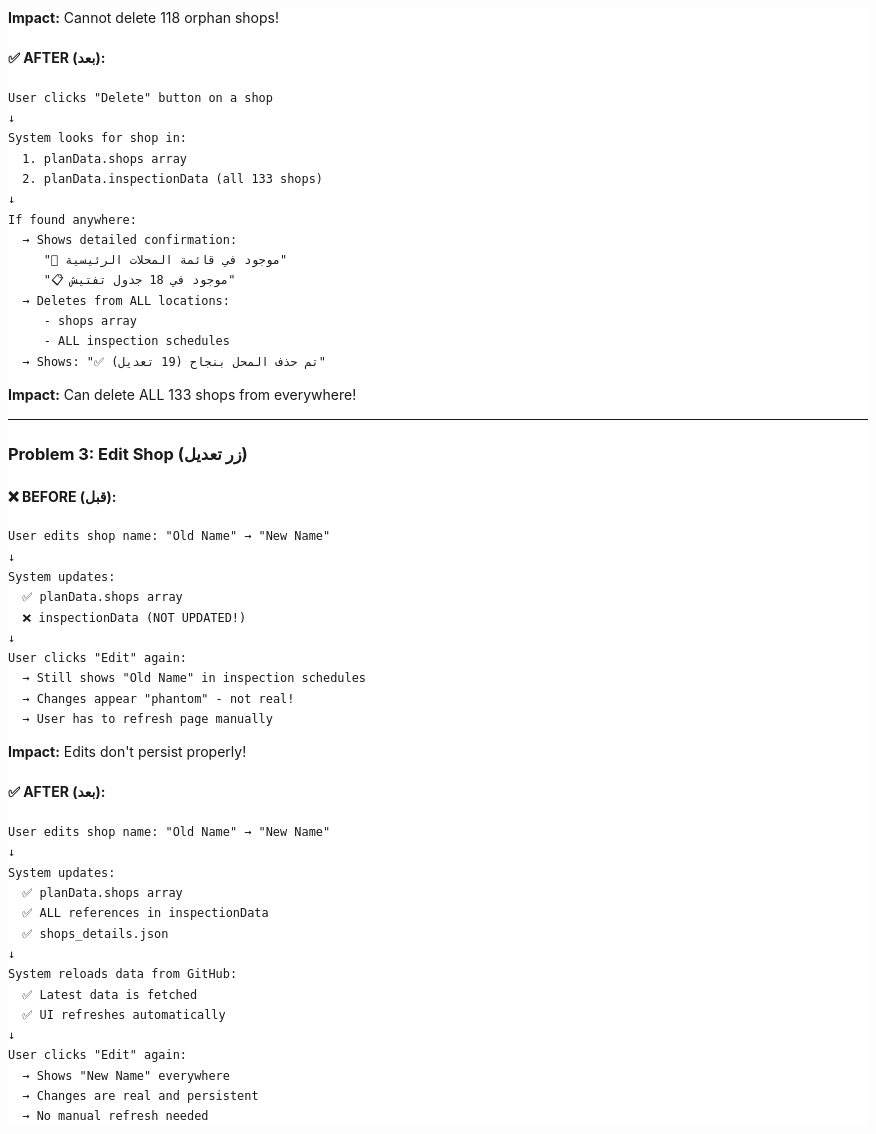 **Impact:** Cannot delete 118 orphan shops!

#### ✅ AFTER (بعد):
```
User clicks "Delete" button on a shop
↓
System looks for shop in:
  1. planData.shops array
  2. planData.inspectionData (all 133 shops)
↓
If found anywhere:
  → Shows detailed confirmation:
     "📍 موجود في قائمة المحلات الرئيسية"
     "📋 موجود في 18 جدول تفتيش"
  → Deletes from ALL locations:
     - shops array
     - ALL inspection schedules
  → Shows: "✅ تم حذف المحل بنجاح (19 تعديل)"
```

**Impact:** Can delete ALL 133 shops from everywhere!

---

### Problem 3: Edit Shop (زر تعديل)

#### ❌ BEFORE (قبل):
```
User edits shop name: "Old Name" → "New Name"
↓
System updates:
  ✅ planData.shops array
  ❌ inspectionData (NOT UPDATED!)
↓
User clicks "Edit" again:
  → Still shows "Old Name" in inspection schedules
  → Changes appear "phantom" - not real!
  → User has to refresh page manually
```

**Impact:** Edits don't persist properly!

#### ✅ AFTER (بعد):
```
User edits shop name: "Old Name" → "New Name"
↓
System updates:
  ✅ planData.shops array
  ✅ ALL references in inspectionData
  ✅ shops_details.json
↓
System reloads data from GitHub:
  ✅ Latest data is fetched
  ✅ UI refreshes automatically
↓
User clicks "Edit" again:
  → Shows "New Name" everywhere
  → Changes are real and persistent
  → No manual refresh needed
```
